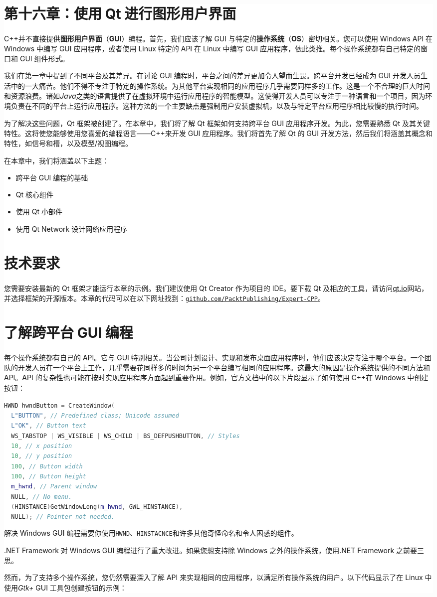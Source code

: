 # 第十六章：使用 Qt 进行图形用户界面

C++并不直接提供**图形用户界面**（**GUI**）编程。首先，我们应该了解 GUI 与特定的**操作系统**（**OS**）密切相关。您可以使用 Windows API 在 Windows 中编写 GUI 应用程序，或者使用 Linux 特定的 API 在 Linux 中编写 GUI 应用程序，依此类推。每个操作系统都有自己特定的窗口和 GUI 组件形式。

我们在第一章中提到了不同平台及其差异。在讨论 GUI 编程时，平台之间的差异更加令人望而生畏。跨平台开发已经成为 GUI 开发人员生活中的一大痛苦。他们不得不专注于特定的操作系统。为其他平台实现相同的应用程序几乎需要同样多的工作。这是一个不合理的巨大时间和资源浪费。诸如*Java*之类的语言提供了在虚拟环境中运行应用程序的智能模型。这使得开发人员可以专注于一种语言和一个项目，因为环境负责在不同的平台上运行应用程序。这种方法的一个主要缺点是强制用户安装虚拟机，以及与特定平台应用程序相比较慢的执行时间。

为了解决这些问题，Qt 框架被创建了。在本章中，我们将了解 Qt 框架如何支持跨平台 GUI 应用程序开发。为此，您需要熟悉 Qt 及其关键特性。这将使您能够使用您喜爱的编程语言——C++来开发 GUI 应用程序。我们将首先了解 Qt 的 GUI 开发方法，然后我们将涵盖其概念和特性，如信号和槽，以及模型/视图编程。

在本章中，我们将涵盖以下主题：

+   跨平台 GUI 编程的基础

+   Qt 核心组件

+   使用 Qt 小部件

+   使用 Qt Network 设计网络应用程序

# 技术要求

您需要安装最新的 Qt 框架才能运行本章的示例。我们建议使用 Qt Creator 作为项目的 IDE。要下载 Qt 及相应的工具，请访问[qt.io](https://www.qt.io/)网站，并选择框架的开源版本。本章的代码可以在以下网址找到：[`github.com/PacktPublishing/Expert-CPP`](https://github.com/PacktPublishing/Expert-CPP)。

# 了解跨平台 GUI 编程

每个操作系统都有自己的 API。它与 GUI 特别相关。当公司计划设计、实现和发布桌面应用程序时，他们应该决定专注于哪个平台。一个团队的开发人员在一个平台上工作，几乎需要花同样多的时间为另一个平台编写相同的应用程序。这最大的原因是操作系统提供的不同方法和 API。API 的复杂性也可能在按时实现应用程序方面起到重要作用。例如，官方文档中的以下片段显示了如何使用 C++在 Windows 中创建按钮：

```cpp
HWND hwndButton = CreateWindow(
  L"BUTTON", // Predefined class; Unicode assumed      
  L"OK", // Button text      
  WS_TABSTOP | WS_VISIBLE | WS_CHILD | BS_DEFPUSHBUTTON, // Styles      
  10, // x position      
  10, // y position      
  100, // Button width     
  100, // Button height     
  m_hwnd, // Parent window     
  NULL, // No menu.     
  (HINSTANCE)GetWindowLong(m_hwnd, GWL_HINSTANCE),     
  NULL); // Pointer not needed.
```

解决 Windows GUI 编程需要你使用`HWND`、`HINSTACNCE`和许多其他奇怪命名和令人困惑的组件。

.NET Framework 对 Windows GUI 编程进行了重大改进。如果您想支持除 Windows 之外的操作系统，使用.NET Framework 之前要三思。

然而，为了支持多个操作系统，您仍然需要深入了解 API 来实现相同的应用程序，以满足所有操作系统的用户。以下代码显示了在 Linux 中使用*Gtk+* GUI 工具包创建按钮的示例：
